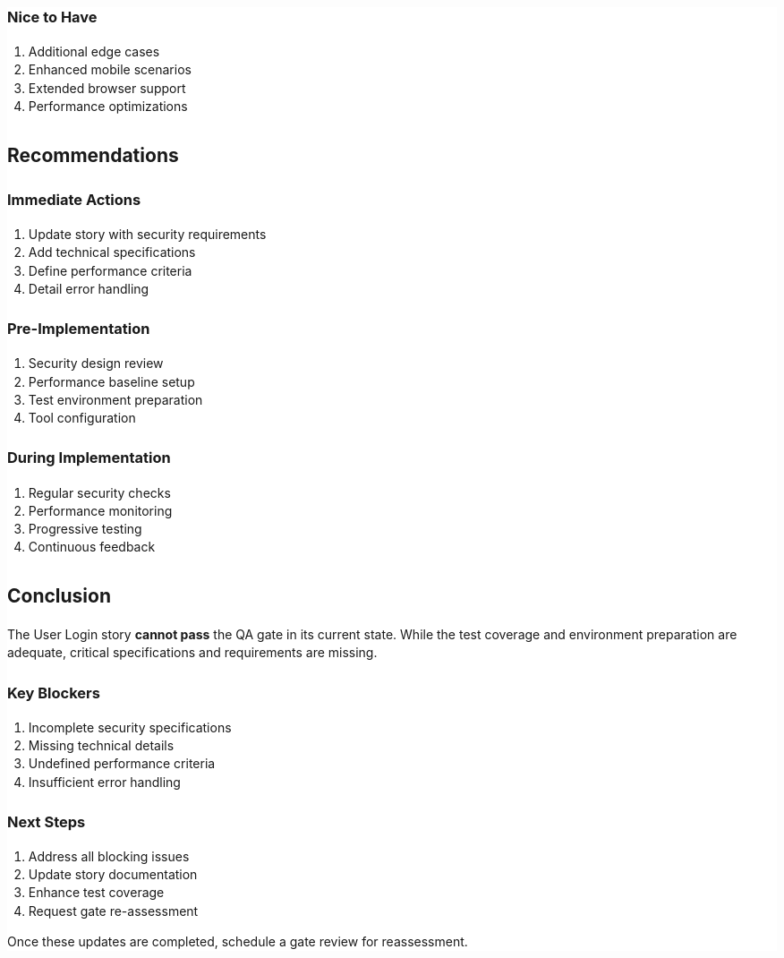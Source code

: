 ### Nice to Have
1. Additional edge cases
2. Enhanced mobile scenarios
3. Extended browser support
4. Performance optimizations

## Recommendations

### Immediate Actions
1. Update story with security requirements
2. Add technical specifications
3. Define performance criteria
4. Detail error handling

### Pre-Implementation
1. Security design review
2. Performance baseline setup
3. Test environment preparation
4. Tool configuration

### During Implementation
1. Regular security checks
2. Performance monitoring
3. Progressive testing
4. Continuous feedback

## Conclusion

The User Login story **cannot pass** the QA gate in its current state. While the test coverage and environment preparation are adequate, critical specifications and requirements are missing.

### Key Blockers
1. Incomplete security specifications
2. Missing technical details
3. Undefined performance criteria
4. Insufficient error handling

### Next Steps
1. Address all blocking issues
2. Update story documentation
3. Enhance test coverage
4. Request gate re-assessment

Once these updates are completed, schedule a gate review for reassessment.
